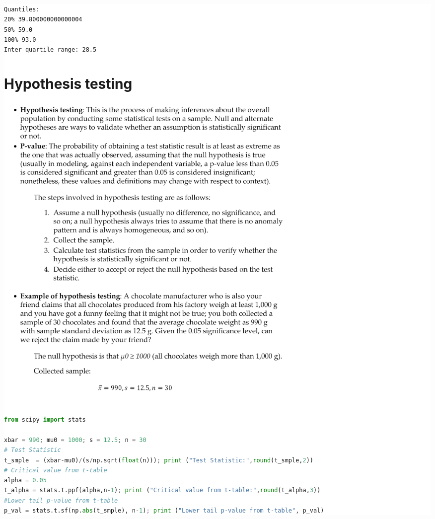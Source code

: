     Quantiles:
    20% 39.800000000000004
    50% 59.0
    100% 93.0
    Inter quartile range: 28.5
    

# Hypothesis testing

![hypothesis](Statistics/Hypothesis_testing.PNG)


```python
from scipy import stats

xbar = 990; mu0 = 1000; s = 12.5; n = 30
# Test Statistic
t_smple  = (xbar-mu0)/(s/np.sqrt(float(n))); print ("Test Statistic:",round(t_smple,2))
# Critical value from t-table
alpha = 0.05
t_alpha = stats.t.ppf(alpha,n-1); print ("Critical value from t-table:",round(t_alpha,3))          
#Lower tail p-value from t-table                        
p_val = stats.t.sf(np.abs(t_smple), n-1); print ("Lower tail p-value from t-table", p_val)   
```
